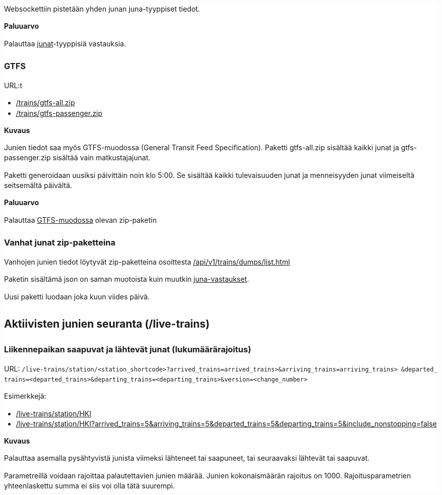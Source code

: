  Websockettiin pistetään yhden junan juna-tyyppiset tiedot.
 
 **Paluuarvo**
 
 Palauttaa [junat](#junat)-tyyppisiä vastauksia.
 
### GTFS
 
 URL:t
 - [/trains/gtfs-all.zip](/api/v1/trains/gtfs-all.zip)
 - [/trains/gtfs-passenger.zip](/api/v1/trains/gtfs-passenger.zip)
 
 **Kuvaus**
 
 Junien tiedot saa myös GTFS-muodossa (General Transit Feed Specification). Paketti gtfs-all.zip sisältää kaikki junat ja gtfs-passenger.zip sisältää vain matkustajajunat.
 
 Paketti generoidaan uusiksi päivittäin noin klo 5:00. Se sisältää kaikki tulevaisuuden junat ja menneisyyden junat viimeiseltä seitsemältä päivältä.
 
 **Paluuarvo**
 
 Palauttaa [GTFS-muodossa](https://github.com/google/transit/blob/master/gtfs/spec/en/reference.md) olevan zip-paketin
 
### Vanhat junat zip-paketteina

Vanhojen junien tiedot löytyvät zip-paketteina osoittesta [/api/v1/trains/dumps/list.html](/api/v1/trains/dumps/list.html)

Paketin sisältämä json on saman muotoista kuin muutkin [juna-vastaukset](#junat).

Uusi paketti luodaan joka kuun viides päivä. 
 
## Aktiivisten junien seuranta (/live-trains)
 
### Liikennepaikan saapuvat ja lähtevät junat (lukumäärärajoitus)
 
 URL: `/live-trains/station/<station_shortcode>?arrived_trains=arrived_trains>&arriving_trains=arriving_trains> &departed_trains=<departed_trains>&departing_trains=<departing_trains>&version=<change_number>`
 
 Esimerkkejä:
 - [/live-trains/station/HKI](/api/v1/live-trains/station/HKI)
 - [/live-trains/station/HKI?arrived_trains=5&arriving_trains=5&departed_trains=5&departing_trains=5&include_nonstopping=false](/api/v1/live-trains/station/HKI?arrived_trains=5&arriving_trains=5&departed_trains=5&departing_trains=5&include_nonstopping=false)
 
 **Kuvaus**
 
 Palauttaa asemalla pysähtyvistä junista viimeksi lähteneet tai saapuneet, tai seuraavaksi lähtevät tai saapuvat.
 
 Parametreillä voidaan rajoittaa palautettavien junien määrää. Junien kokonaismäärän rajoitus on 1000. Rajoitusparametrien yhteenlaskettu summa ei siis voi olla tätä suurempi.
 
